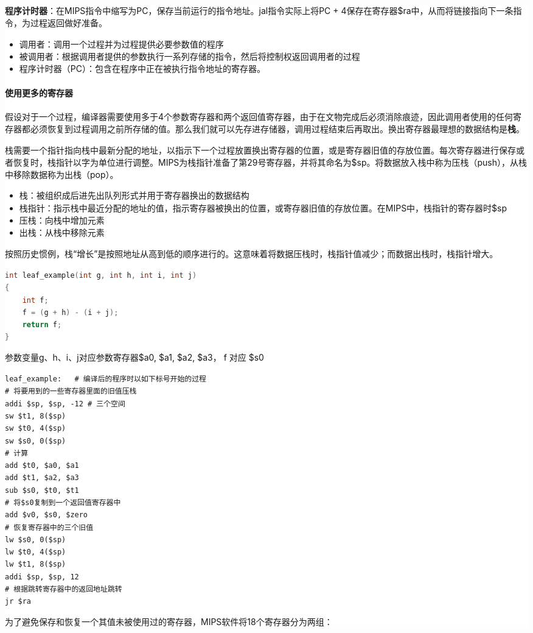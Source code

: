 **程序计时器**：在MIPS指令中缩写为PC，保存当前运行的指令地址。jal指令实际上将PC + 4保存在寄存器$ra中，从而将链接指向下一条指令，为过程返回做好准备。

- 调用者：调用一个过程并为过程提供必要参数值的程序
- 被调用者：根据调用者提供的参数执行一系列存储的指令，然后将控制权返回调用者的过程
- 程序计时器（PC）：包含在程序中正在被执行指令地址的寄存器。

#### 使用更多的寄存器

假设对于一个过程，编译器需要使用多于4个参数寄存器和两个返回值寄存器，由于在文物完成后必须消除痕迹，因此调用者使用的任何寄存器都必须恢复到过程调用之前所存储的值。那么我们就可以先存进存储器，调用过程结束后再取出。换出寄存器最理想的数据结构是**栈**。

栈需要一个指针指向栈中最新分配的地址，以指示下一个过程放置换出寄存器的位置，或是寄存器旧值的存放位置。每次寄存器进行保存或者恢复时，栈指针以字为单位进行调整。MIPS为栈指针准备了第29号寄存器，并将其命名为$sp。将数据放入栈中称为压栈（push），从栈中移除数据称为出栈（pop）。

- 栈：被组织成后进先出队列形式并用于寄存器换出的数据结构
- 栈指针：指示栈中最近分配的地址的值，指示寄存器被换出的位置，或寄存器旧值的存放位置。在MIPS中，栈指针的寄存器时$sp
- 压栈：向栈中增加元素
- 出栈：从栈中移除元素

按照历史惯例，栈“增长”是按照地址从高到低的顺序进行的。这意味着将数据压栈时，栈指针值减少；而数据出栈时，栈指针增大。

```c
int leaf_example(int g, int h, int i, int j)
{
	int f;
	f = (g + h) - (i + j);
	return f;
}
```

参数变量g、h、i、j对应参数寄存器$a0, $a1, $a2, $a3， f 对应 $s0

```assembly
leaf_example:	# 编译后的程序时以如下标号开始的过程
# 将要用到的一些寄存器里面的旧值压栈
addi $sp, $sp, -12 # 三个空间
sw $t1, 8($sp)	
sw $t0, 4($sp)
sw $s0, 0($sp)
# 计算
add $t0, $a0, $a1
add $t1, $a2, $a3
sub $s0, $t0, $t1
# 将$s0复制到一个返回值寄存器中
add $v0, $s0, $zero
# 恢复寄存器中的三个旧值
lw $s0, 0($sp)
lw $t0, 4($sp)
lw $t1, 8($sp)
addi $sp, $sp, 12
# 根据跳转寄存器中的返回地址跳转
jr $ra
```

为了避免保存和恢复一个其值未被使用过的寄存器，MIPS软件将18个寄存器分为两组：
